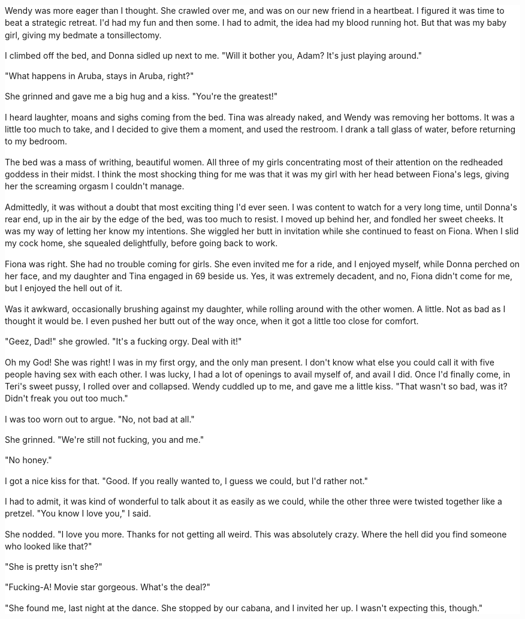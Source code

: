 Wendy was more eager than I thought. She crawled over me, and was on our new friend in a heartbeat. I figured it was time to beat a strategic retreat. I'd had my fun and then some. I had to admit, the idea had my blood running hot. But that was my baby girl, giving my bedmate a tonsillectomy. 

I climbed off the bed, and Donna sidled up next to me. "Will it bother you, Adam? It's just playing around." 

"What happens in Aruba, stays in Aruba, right?" 

She grinned and gave me a big hug and a kiss. "You're the greatest!" 

I heard laughter, moans and sighs coming from the bed. Tina was already naked, and Wendy was removing her bottoms. It was a little too much to take, and I decided to give them a moment, and used the restroom. I drank a tall glass of water, before returning to my bedroom. 

The bed was a mass of writhing, beautiful women. All three of my girls concentrating most of their attention on the redheaded goddess in their midst. I think the most shocking thing for me was that it was my girl with her head between Fiona's legs, giving her the screaming orgasm I couldn't manage. 

Admittedly, it was without a doubt that most exciting thing I'd ever seen. I was content to watch for a very long time, until Donna's rear end, up in the air by the edge of the bed, was too much to resist. I moved up behind her, and fondled her sweet cheeks. It was my way of letting her know my intentions. She wiggled her butt in invitation while she continued to feast on Fiona. When I slid my cock home, she squealed delightfully, before going back to work. 

Fiona was right. She had no trouble coming for girls. She even invited me for a ride, and I enjoyed myself, while Donna perched on her face, and my daughter and Tina engaged in 69 beside us. Yes, it was extremely decadent, and no, Fiona didn't come for me, but I enjoyed the hell out of it. 

Was it awkward, occasionally brushing against my daughter, while rolling around with the other women. A little. Not as bad as I thought it would be. I even pushed her butt out of the way once, when it got a little too close for comfort. 

"Geez, Dad!" she growled. "It's a fucking orgy. Deal with it!" 

Oh my God! She was right! I was in my first orgy, and the only man present. I don't know what else you could call it with five people having sex with each other. I was lucky, I had a lot of openings to avail myself of, and avail I did. Once I'd finally come, in Teri's sweet pussy, I rolled over and collapsed. Wendy cuddled up to me, and gave me a little kiss. "That wasn't so bad, was it? Didn't freak you out too much." 

I was too worn out to argue. "No, not bad at all." 

She grinned. "We're still not fucking, you and me." 

"No honey." 

I got a nice kiss for that. "Good. If you really wanted to, I guess we could, but I'd rather not." 

I had to admit, it was kind of wonderful to talk about it as easily as we could, while the other three were twisted together like a pretzel. "You know I love you," I said. 

She nodded. "I love you more. Thanks for not getting all weird. This was absolutely crazy. Where the hell did you find someone who looked like that?" 

"She is pretty isn't she?" 

"Fucking-A! Movie star gorgeous. What's the deal?" 

"She found me, last night at the dance. She stopped by our cabana, and I invited her up. I wasn't expecting this, though." 
